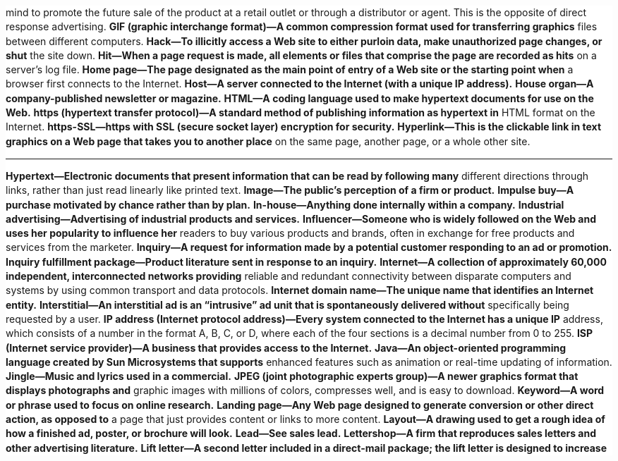 mind to promote the future sale of the product at a retail outlet or through a distributor or agent. This
is the opposite of direct response advertising.
**GIF (graphic interchange format)—A common compression format used for transferring graphics**
files between different computers.
**Hack—To illicitly access a Web site to either purloin data, make unauthorized page changes, or shut**
the site down.
**Hit—When a page request is made, all elements or files that comprise the page are recorded as hits**
on a server’s log file.
**Home page—The page designated as the main point of entry of a Web site or the starting point when**
a browser first connects to the Internet.
**Host—A server connected to the Internet (with a unique IP address).**
**House organ—A company-published newsletter or magazine.**
**HTML—A coding language used to make hypertext documents for use on the Web.**
**https (hypertext transfer protocol)—A standard method of publishing information as hypertext in**
HTML format on the Internet.
**https-SSL—https with SSL (secure socket layer) encryption for security.**
**Hyperlink—This is the clickable link in text graphics on a Web page that takes you to another place**
on the same page, another page, or a whole other site.

-----

**Hypertext—Electronic documents that present information that can be read by following many**
different directions through links, rather than just read linearly like printed text.
**Image—The public’s perception of a firm or product.**
**Impulse buy—A purchase motivated by chance rather than by plan.**
**In-house—Anything done internally within a company.**
**Industrial advertising—Advertising of industrial products and services.**
**Influencer—Someone who is widely followed on the Web and uses her popularity to influence her**
readers to buy various products and brands, often in exchange for free products and services from the
marketer.
**Inquiry—A request for information made by a potential customer responding to an ad or promotion.**
**Inquiry fulfillment package—Product literature sent in response to an inquiry.**
**Internet—A collection of approximately 60,000 independent, interconnected networks providing**
reliable and redundant connectivity between disparate computers and systems by using common
transport and data protocols.
**Internet domain name—The unique name that identifies an Internet entity.**
**Interstitial—An interstitial ad is an “intrusive” ad unit that is spontaneously delivered without**
specifically being requested by a user.
**IP address (Internet protocol address)—Every system connected to the Internet has a unique IP**
address, which consists of a number in the format A, B, C, or D, where each of the four sections is a
decimal number from 0 to 255.
**ISP (Internet service provider)—A business that provides access to the Internet.**
**Java—An object-oriented programming language created by Sun Microsystems that supports**
enhanced features such as animation or real-time updating of information.
**Jingle—Music and lyrics used in a commercial.**
**JPEG (joint photographic experts group)—A newer graphics format that displays photographs and**
graphic images with millions of colors, compresses well, and is easy to download.
**Keyword—A word or phrase used to focus on online research.**
**Landing page—Any Web page designed to generate conversion or other direct action, as opposed to**
a page that just provides content or links to more content.
**Layout—A drawing used to get a rough idea of how a finished ad, poster, or brochure will look.**
**Lead—See sales lead.**
**Lettershop—A firm that reproduces sales letters and other advertising literature.**
**Lift letter—A second letter included in a direct-mail package; the lift letter is designed to increase**